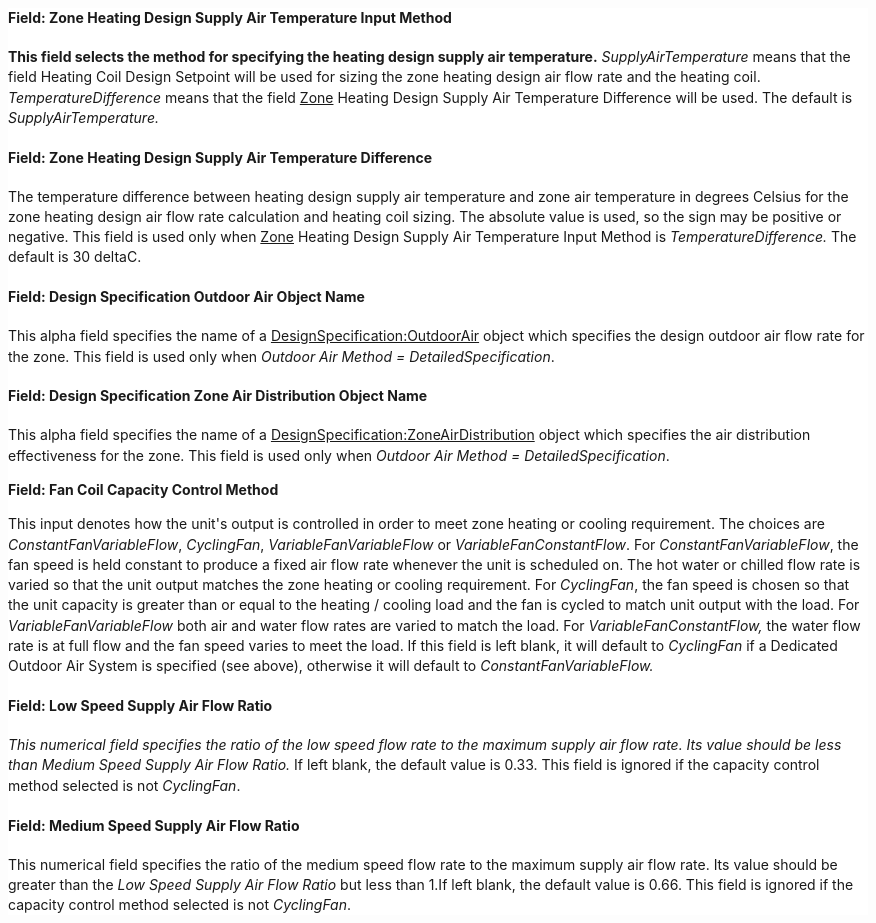 #### Field: Zone Heating Design Supply Air Temperature Input Method

**This field selects the method for specifying the heating design supply air temperature.** *SupplyAirTemperature* means that the field Heating Coil Design Setpoint will be used for sizing the zone heating design air flow rate and the heating coil. *TemperatureDifference* means that the field [Zone](#zone) Heating Design Supply Air Temperature Difference will be used. The default is *SupplyAirTemperature.*

#### Field: Zone Heating Design Supply Air Temperature Difference

The temperature difference between heating design supply air temperature and zone air temperature in degrees Celsius for the zone heating design air flow rate calculation and heating coil sizing. The absolute value is used, so the sign may be positive or negative. This field is used only when [Zone](#zone) Heating Design Supply Air Temperature Input Method is *TemperatureDifference.* The default is 30 deltaC.

#### Field: Design Specification Outdoor Air Object Name

This alpha field specifies the name of a [DesignSpecification:OutdoorAir](#designspecificationoutdoorair) object which specifies the design outdoor air flow rate for the zone.  This field is used only when *Outdoor Air Method = DetailedSpecification*.

#### Field: Design Specification Zone Air Distribution Object Name

This alpha field specifies the name of a [DesignSpecification:ZoneAirDistribution](#designspecificationzoneairdistribution) object which specifies the air distribution effectiveness for the zone.  This field is used only when *Outdoor Air Method = DetailedSpecification*.

**Field: Fan Coil Capacity Control Method**

This input denotes how the unit's output is controlled in order to meet zone heating or cooling requirement. The choices are *ConstantFanVariableFlow*, *CyclingFan*, *VariableFanVariableFlow* or *VariableFanConstantFlow*. For *ConstantFanVariableFlow*, the fan speed is held constant to produce a fixed air flow rate whenever the unit is scheduled on. The hot water or chilled flow rate is varied so that the unit output matches the zone heating or cooling requirement. For *CyclingFan*, the fan speed is chosen so that the unit capacity is greater than or equal to the heating / cooling load and the fan is cycled to match unit output with the load. For *VariableFanVariableFlow*  both air and water flow rates are varied to match the load. For *VariableFanConstantFlow,* the water flow rate is at full flow and the fan speed varies to meet the load. If this field is left blank, it will default to *CyclingFan* if a Dedicated Outdoor Air System is specified (see above), otherwise it will default to *ConstantFanVariableFlow.*

#### Field: Low Speed Supply Air Flow Ratio

*This numerical field specifies the ratio of the low speed flow rate to the maximum supply air flow rate. Its value should be less than Medium Speed Supply Air Flow Ratio.* If left blank, the default value is 0.33. This field is ignored if the capacity control method selected is not *CyclingFan*.

#### Field: Medium Speed Supply Air  Flow Ratio

This numerical field specifies the ratio of the medium speed flow rate to the maximum supply air flow rate. Its value should be greater than the *Low Speed Supply Air Flow Ratio* but less than 1.If left blank, the default value is 0.66. This field is ignored if the capacity control method selected is not *CyclingFan*.
